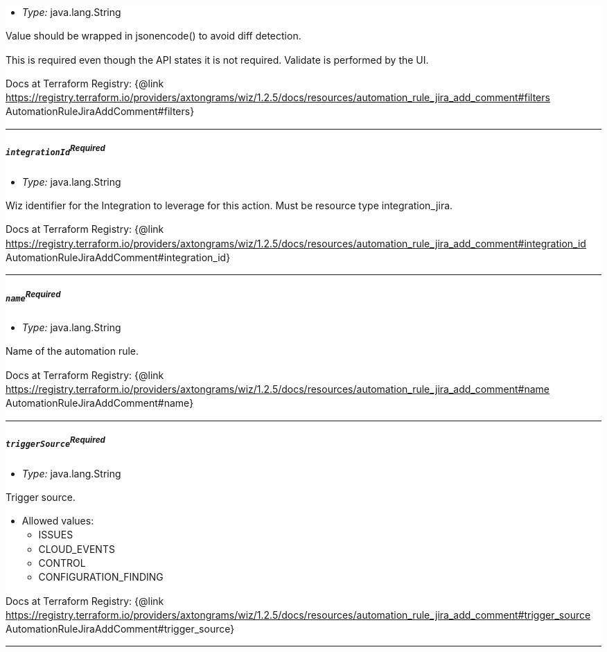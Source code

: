 - *Type:* java.lang.String

Value should be wrapped in jsonencode() to avoid diff detection.

This is required even though the API states it is not required.  Validate is performed by the UI.

Docs at Terraform Registry: {@link https://registry.terraform.io/providers/axtongrams/wiz/1.2.5/docs/resources/automation_rule_jira_add_comment#filters AutomationRuleJiraAddComment#filters}

---

##### `integrationId`<sup>Required</sup> <a name="integrationId" id="rhizo-co-terraform-provider-wiz.automationRuleJiraAddComment.AutomationRuleJiraAddComment.Initializer.parameter.integrationId"></a>

- *Type:* java.lang.String

Wiz identifier for the Integration to leverage for this action. Must be resource type integration_jira.

Docs at Terraform Registry: {@link https://registry.terraform.io/providers/axtongrams/wiz/1.2.5/docs/resources/automation_rule_jira_add_comment#integration_id AutomationRuleJiraAddComment#integration_id}

---

##### `name`<sup>Required</sup> <a name="name" id="rhizo-co-terraform-provider-wiz.automationRuleJiraAddComment.AutomationRuleJiraAddComment.Initializer.parameter.name"></a>

- *Type:* java.lang.String

Name of the automation rule.

Docs at Terraform Registry: {@link https://registry.terraform.io/providers/axtongrams/wiz/1.2.5/docs/resources/automation_rule_jira_add_comment#name AutomationRuleJiraAddComment#name}

---

##### `triggerSource`<sup>Required</sup> <a name="triggerSource" id="rhizo-co-terraform-provider-wiz.automationRuleJiraAddComment.AutomationRuleJiraAddComment.Initializer.parameter.triggerSource"></a>

- *Type:* java.lang.String

Trigger source.

* Allowed values:
  - ISSUES
  - CLOUD_EVENTS
  - CONTROL
  - CONFIGURATION_FINDING

Docs at Terraform Registry: {@link https://registry.terraform.io/providers/axtongrams/wiz/1.2.5/docs/resources/automation_rule_jira_add_comment#trigger_source AutomationRuleJiraAddComment#trigger_source}

---